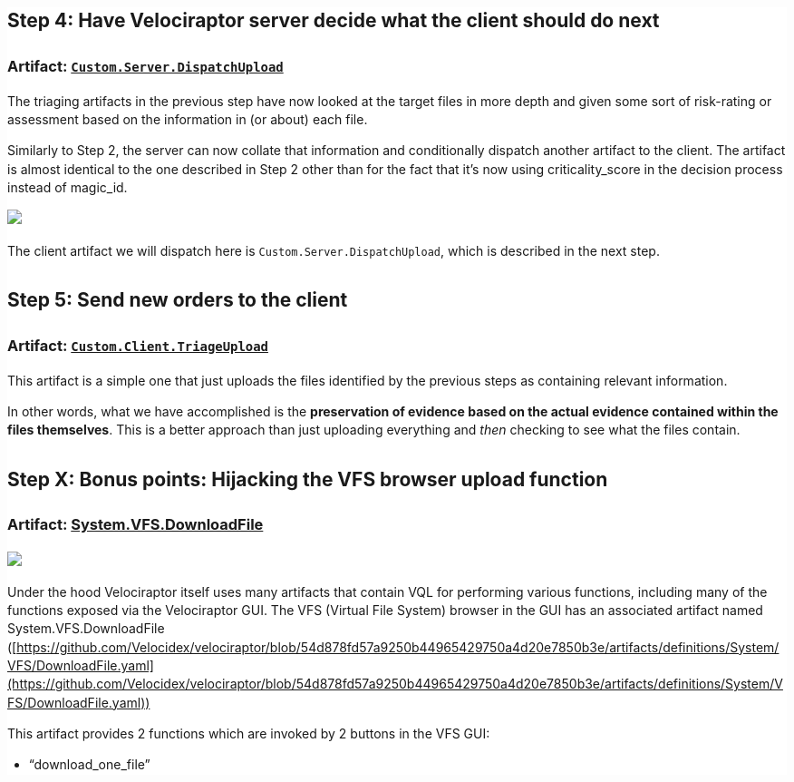 ## Step 4: Have Velociraptor server decide what the client should do next

### Artifact: [`Custom.Server.DispatchUpload`](https://github.com/predictiple/VelociraptorCompetition/blob/main/artifacts/Custom.Server.DispatchUpload.yaml)

The triaging artifacts in the previous step have now looked at the target files in more depth and given some sort of risk-rating or assessment based on the information in (or about) each file.

Similarly to Step 2, the server can now collate that information and conditionally dispatch another artifact to the client. The artifact is almost identical to the one described in Step 2 other than for the fact that it’s now using criticality_score in the decision process instead of magic_id.

![](0MeJqIkpWMmr0fjtY.png)

The client artifact we will dispatch here is `Custom.Server.DispatchUpload`, which is described in the next step.

## Step 5: Send new orders to the client

### Artifact: [`Custom.Client.TriageUpload`](https://github.com/predictiple/VelociraptorCompetition/blob/main/artifacts/Custom.Client.TriageUpload.yaml)

This artifact is a simple one that just uploads the files identified by the previous steps as containing relevant information.

In other words, what we have accomplished is the **preservation of evidence based on the actual evidence contained within the files themselves**. This is a better approach than just uploading everything and *then* checking to see what the files contain.

## Step X: Bonus points: Hijacking the VFS browser upload function

### Artifact: [System.VFS.DownloadFile](https://github.com/predictiple/VelociraptorCompetition/blob/main/artifacts/System.VFS.DownloadFile.yaml)

![](0AjvQfNC5jIycbk5N.png)

Under the hood Velociraptor itself uses many artifacts that contain VQL for performing various functions, including many of the functions exposed via the Velociraptor GUI. The VFS (Virtual File System) browser in the GUI has an associated artifact named System.VFS.DownloadFile ([https://github.com/Velocidex/velociraptor/blob/54d878fd57a9250b44965429750a4d20e7850b3e/artifacts/definitions/System/VFS/DownloadFile.yaml](https://github.com/Velocidex/velociraptor/blob/54d878fd57a9250b44965429750a4d20e7850b3e/artifacts/definitions/System/VFS/DownloadFile.yaml))

This artifact provides 2 functions which are invoked by 2 buttons in the VFS GUI:

* “download_one_file”
